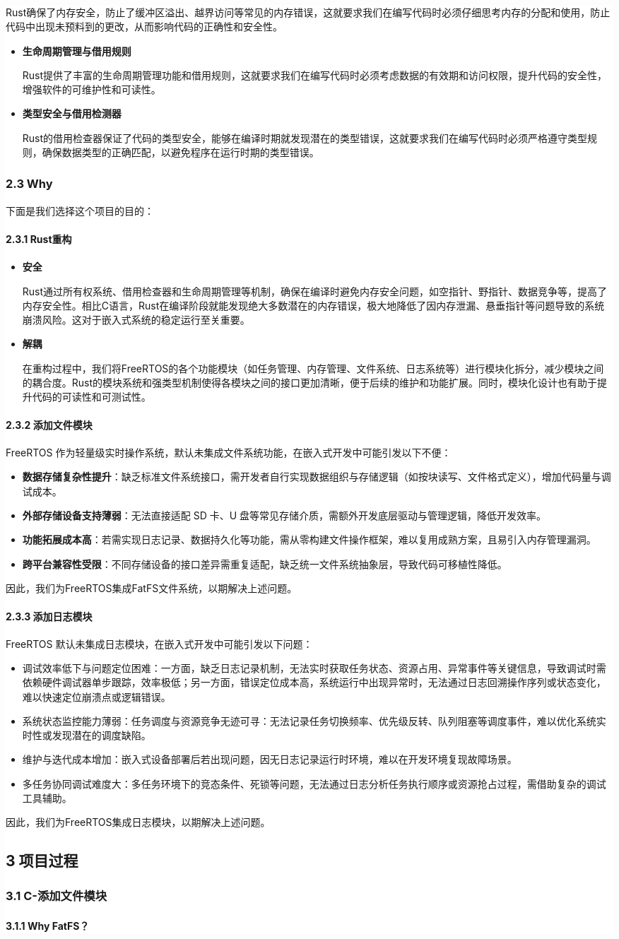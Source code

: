   Rust确保了内存安全，防止了缓冲区溢出、越界访问等常见的内存错误，这就要求我们在编写代码时必须仔细思考内存的分配和使用，防止代码中出现未预料到的更改，从而影响代码的正确性和安全性。

- **生命周期管理与借用规则**
  
  Rust提供了丰富的生命周期管理功能和借用规则，这就要求我们在编写代码时必须考虑数据的有效期和访问权限，提升代码的安全性，增强软件的可维护性和可读性。

- **类型安全与借用检测器**
  
  Rust的借用检查器保证了代码的类型安全，能够在编译时期就发现潜在的类型错误，这就要求我们在编写代码时必须严格遵守类型规则，确保数据类型的正确匹配，以避免程序在运行时期的类型错误。

### 2.3 Why

下面是我们选择这个项目的目的：

#### 2.3.1 Rust重构

- **安全**

  Rust通过所有权系统、借用检查器和生命周期管理等机制，确保在编译时避免内存安全问题，如空指针、野指针、数据竞争等，提高了内存安全性。相比C语言，Rust在编译阶段就能发现绝大多数潜在的内存错误，极大地降低了因内存泄漏、悬垂指针等问题导致的系统崩溃风险。这对于嵌入式系统的稳定运行至关重要。

- **解耦**

  在重构过程中，我们将FreeRTOS的各个功能模块（如任务管理、内存管理、文件系统、日志系统等）进行模块化拆分，减少模块之间的耦合度。Rust的模块系统和强类型机制使得各模块之间的接口更加清晰，便于后续的维护和功能扩展。同时，模块化设计也有助于提升代码的可读性和可测试性。

#### 2.3.2 添加文件模块

FreeRTOS 作为轻量级实时操作系统，默认未集成文件系统功能，在嵌入式开发中可能引发以下不便：

- **数据存储复杂性提升**：缺乏标准文件系统接口，需开发者自行实现数据组织与存储逻辑（如按块读写、文件格式定义），增加代码量与调试成本。

- **外部存储设备支持薄弱**：无法直接适配 SD 卡、U 盘等常见存储介质，需额外开发底层驱动与管理逻辑，降低开发效率。

- **功能拓展成本高**：若需实现日志记录、数据持久化等功能，需从零构建文件操作框架，难以复用成熟方案，且易引入内存管理漏洞。

- **跨平台兼容性受限**：不同存储设备的接口差异需重复适配，缺乏统一文件系统抽象层，导致代码可移植性降低。

因此，我们为FreeRTOS集成FatFS文件系统，以期解决上述问题。

#### 2.3.3 添加日志模块

FreeRTOS 默认未集成日志模块，在嵌入式开发中可能引发以下问题：

- 调试效率低下与问题定位困难：一方面，缺乏日志记录机制，无法实时获取任务状态、资源占用、异常事件等关键信息，导致调试时需依赖硬件调试器单步跟踪，效率极低；另一方面，错误定位成本高，系统运行中出现异常时，无法通过日志回溯操作序列或状态变化，难以快速定位崩溃点或逻辑错误。

- 系统状态监控能力薄弱：任务调度与资源竞争无迹可寻：无法记录任务切换频率、优先级反转、队列阻塞等调度事件，难以优化系统实时性或发现潜在的调度缺陷。

- 维护与迭代成本增加：嵌入式设备部署后若出现问题，因无日志记录运行时环境，难以在开发环境复现故障场景。

- 多任务协同调试难度大：多任务环境下的竞态条件、死锁等问题，无法通过日志分析任务执行顺序或资源抢占过程，需借助复杂的调试工具辅助。

因此，我们为FreeRTOS集成日志模块，以期解决上述问题。

## 3 项目过程

### 3.1 C-添加文件模块

#### 3.1.1 Why FatFS？
